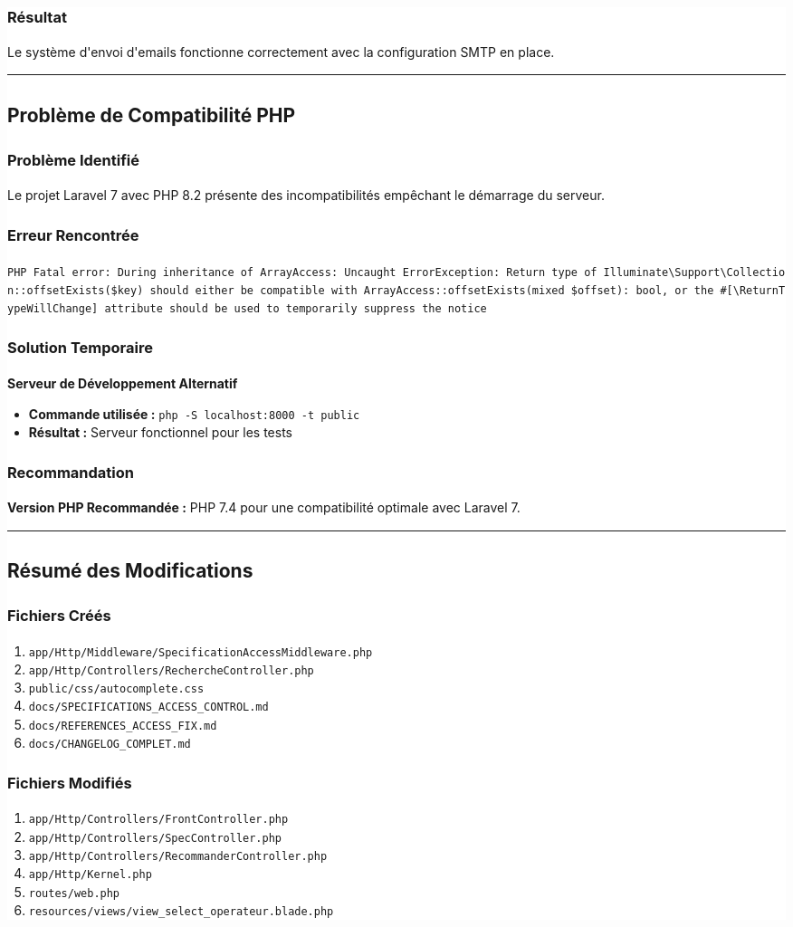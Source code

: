 ### Résultat

Le système d'envoi d'emails fonctionne correctement avec la configuration SMTP en place.

---

## Problème de Compatibilité PHP

### Problème Identifié

Le projet Laravel 7 avec PHP 8.2 présente des incompatibilités empêchant le démarrage du serveur.

### Erreur Rencontrée

```
PHP Fatal error: During inheritance of ArrayAccess: Uncaught ErrorException: Return type of Illuminate\Support\Collection::offsetExists($key) should either be compatible with ArrayAccess::offsetExists(mixed $offset): bool, or the #[\ReturnTypeWillChange] attribute should be used to temporarily suppress the notice
```

### Solution Temporaire

**Serveur de Développement Alternatif**
- **Commande utilisée :** `php -S localhost:8000 -t public`
- **Résultat :** Serveur fonctionnel pour les tests

### Recommandation

**Version PHP Recommandée :** PHP 7.4 pour une compatibilité optimale avec Laravel 7.

---

## Résumé des Modifications

### Fichiers Créés
1. `app/Http/Middleware/SpecificationAccessMiddleware.php`
2. `app/Http/Controllers/RechercheController.php`
3. `public/css/autocomplete.css`
4. `docs/SPECIFICATIONS_ACCESS_CONTROL.md`
5. `docs/REFERENCES_ACCESS_FIX.md`
6. `docs/CHANGELOG_COMPLET.md`

### Fichiers Modifiés
1. `app/Http/Controllers/FrontController.php`
2. `app/Http/Controllers/SpecController.php`
3. `app/Http/Controllers/RecommanderController.php`
4. `app/Http/Kernel.php`
5. `routes/web.php`
6. `resources/views/view_select_operateur.blade.php`
